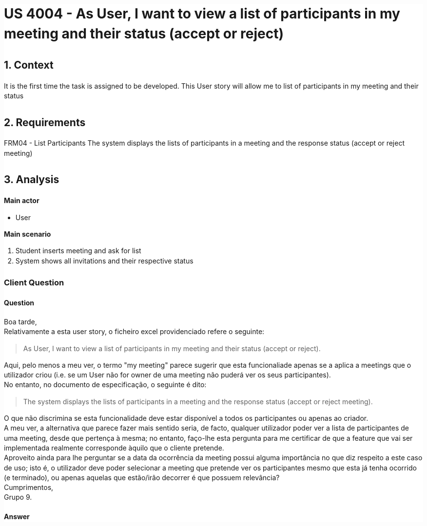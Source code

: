 # US 4004 - As User, I want to view a list of participants in my meeting and their status (accept or reject)

## 1. Context

It is the first time the task is assigned to be developed.
This User story will allow me to list of participants in my meeting and their status

## 2. Requirements

FRM04 -  List Participants The system displays the lists of participants in a meeting and
the response status (accept or reject meeting)

## 3. Analysis

**Main actor**

* User

**Main scenario**

1. Student inserts meeting and ask for list
2. System shows all invitations and their respective status

### Client Question
#### Question

Boa tarde,
<br>Relativamente a esta user story, o ficheiro excel providenciado refere o seguinte:
> As User, I want to view a list of participants in my meeting and their status (accept or reject).

Aqui, pelo menos a meu ver, o termo "my meeting" parece sugerir que esta funcionaliade apenas se a aplica a meetings que o utilizador criou (i.e. se um User não for owner de uma meeting não puderá ver os seus participantes).<br>
No entanto, no documento de especificação, o seguinte é dito:

> The system displays the lists of participants in a meeting and the response status (accept or reject meeting).

O que não discrimina se esta funcionalidade deve estar disponível a todos os participantes ou apenas ao criador.
<br> A meu ver, a alternativa que parece fazer mais sentido seria, de facto, qualquer utilizador poder ver a lista de participantes de uma meeting, desde que pertença à mesma; no entanto, faço-lhe esta pergunta para me certificar de que a feature que vai ser implementada realmente corresponde àquilo que o cliente pretende.
<br>Aproveito ainda para lhe perguntar se a data da ocorrência da meeting possui alguma importância no que diz respeito a este caso de uso; isto é, o utilizador deve poder selecionar a meeting que pretende ver os participantes mesmo que esta já tenha ocorrido (e terminado), ou apenas aquelas que estão/irão decorrer é que possuem relevância?
<br>Cumprimentos,
<br>Grupo 9.
#### Answer
